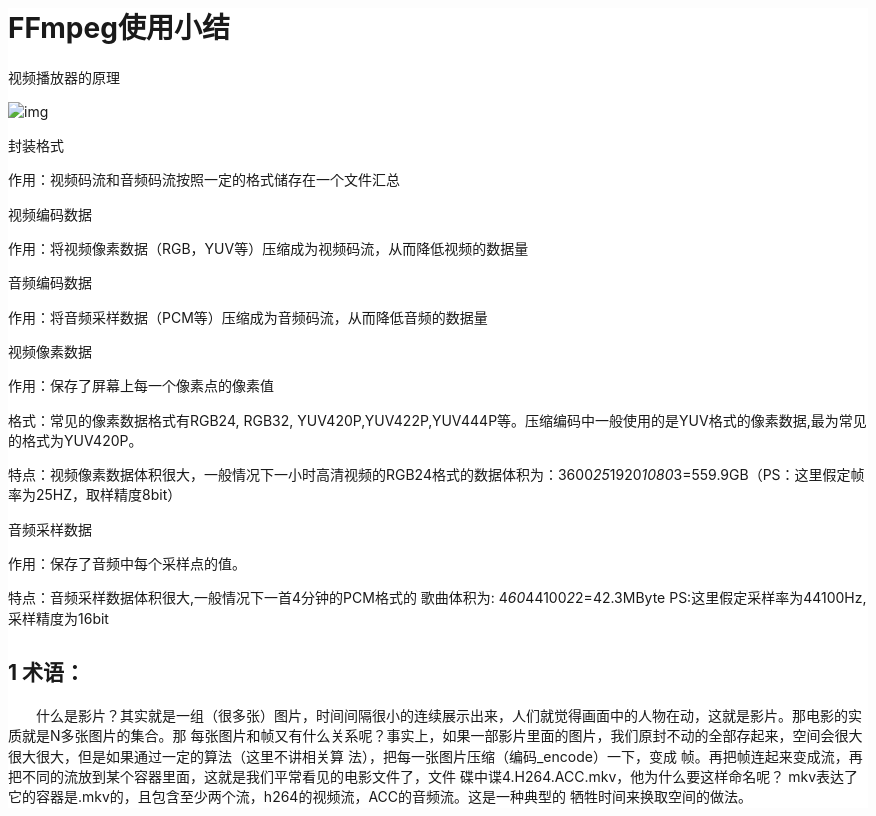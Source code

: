 # FFmpeg使用小结

 

 

视频播放器的原理

![img](https://img-blog.csdn.net/20160320081211903?watermark/2/text/aHR0cDovL2Jsb2cuY3Nkbi5uZXQv/font/5a6L5L2T/fontsize/400/fill/I0JBQkFCMA==/dissolve/70/gravity/Center)

封装格式

作用：视频码流和音频码流按照一定的格式储存在一个文件汇总

 

视频编码数据

作用：将视频像素数据（RGB，YUV等）压缩成为视频码流，从而降低视频的数据量

 

音频编码数据

作用：将音频采样数据（PCM等）压缩成为音频码流，从而降低音频的数据量

 

视频像素数据

作用：保存了屏幕上每一个像素点的像素值

格式：常见的像素数据格式有RGB24, RGB32, YUV420P,YUV422P,YUV444P等。压缩编码中一般使用的是YUV格式的像素数据,最为常见的格式为YUV420P。

特点：视频像素数据体积很大，一般情况下一小时高清视频的RGB24格式的数据体积为：3600*25*1920*1080*3=559.9GB（PS：这里假定帧率为25HZ，取样精度8bit）

 

音频采样数据

作用：保存了音频中每个采样点的值。

特点：音频采样数据体积很大,一般情况下一首4分钟的PCM格式的
   歌曲体积为:
   4*60*44100*2*2=42.3MByte
          PS:这里假定采样率为44100Hz,采样精度为16bit

 

 

 

 

 

 

## 1  术语：

　　什么是影片？其实就是一组（很多张）图片，时间间隔很小的连续展示出来，人们就觉得画面中的人物在动，这就是影片。那电影的实质就是N多张图片的集合。那 每张图片和帧又有什么关系呢？事实上，如果一部影片里面的图片，我们原封不动的全部存起来，空间会很大很大很大，但是如果通过一定的算法（这里不讲相关算 法），把每一张图片压缩（编码_encode）一下，变成 帧。再把帧连起来变成流，再把不同的流放到某个容器里面，这就是我们平常看见的电影文件了，文件 碟中谍4.H264.ACC.mkv，他为什么要这样命名呢？ mkv表达了它的容器是.mkv的，且包含至少两个流，h264的视频流，ACC的音频流。这是一种典型的 牺牲时间来换取空间的做法。

 
